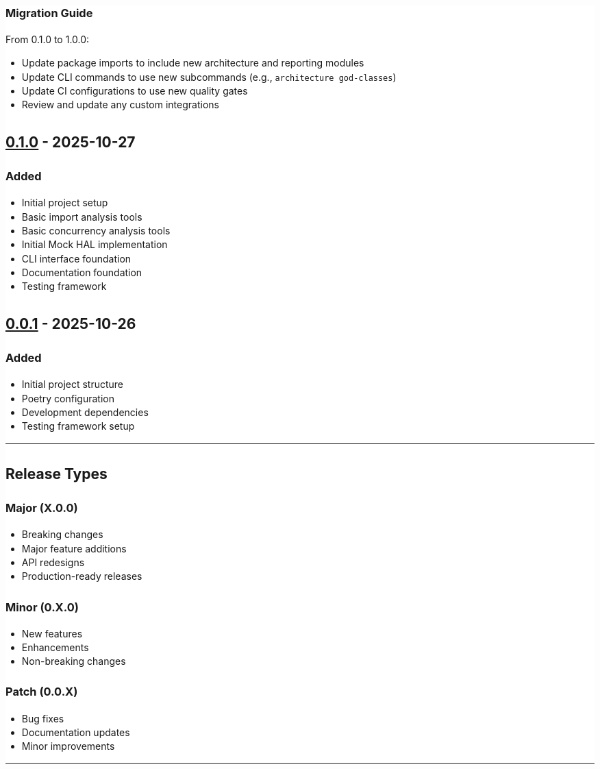 ### Migration Guide

From 0.1.0 to 1.0.0:
- Update package imports to include new architecture and reporting modules
- Update CLI commands to use new subcommands (e.g., `architecture god-classes`)
- Update CI configurations to use new quality gates
- Review and update any custom integrations

## [0.1.0] - 2025-10-27

### Added
- Initial project setup
- Basic import analysis tools
- Basic concurrency analysis tools
- Initial Mock HAL implementation
- CLI interface foundation
- Documentation foundation
- Testing framework

## [0.0.1] - 2025-10-26

### Added
- Initial project structure
- Poetry configuration
- Development dependencies
- Testing framework setup

---

## Release Types

### Major (X.0.0)
- Breaking changes
- Major feature additions
- API redesigns
- Production-ready releases

### Minor (0.X.0)
- New features
- Enhancements
- Non-breaking changes

### Patch (0.0.X)
- Bug fixes
- Documentation updates
- Minor improvements

---


[1.0.0]: https://github.com/qontinui/qontinui-devtools/releases/tag/v1.0.0
[0.1.0]: https://github.com/qontinui/qontinui-devtools/releases/tag/v0.1.0
[0.0.1]: https://github.com/qontinui/qontinui-devtools/releases/tag/v0.0.1